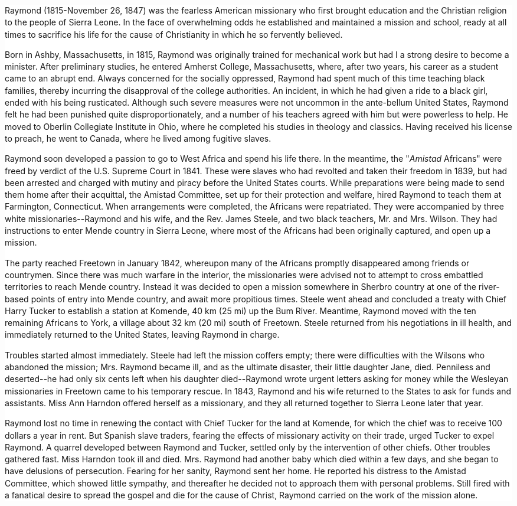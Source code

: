 

Raymond (1815-November 26, 1847) was the fearless American missionary who first brought education and the Christian religion to the people of Sierra Leone. In the face of overwhelming odds he established and maintained a mission and school, ready at all times to sacrifice his life for the cause of Christianity in which he so fervently believed.

Born in Ashby, Massachusetts, in 1815, Raymond was originally trained for mechanical work but had I a strong desire to become a minister. After preliminary studies, he entered Amherst College, Massachusetts, where, after two years, his career as a student came to an abrupt end. Always concerned for the socially oppressed, Raymond had spent much of this time teaching black families, thereby incurring the disapproval of the college authorities. An incident, in which he had given a ride to a black girl, ended with his being rusticated. Although such severe measures were not uncommon in the ante-bellum United States, Raymond felt he had been punished quite disproportionately, and a number of his teachers agreed with him but were powerless to help. He moved to Oberlin Collegiate Institute in Ohio, where he completed his studies in theology and classics. Having received his license to preach, he went to Canada, where he lived among fugitive slaves.

Raymond soon developed a passion to go to West Africa and spend his life there. In the meantime, the &quot;*Amistad* Africans&quot; were freed by verdict of the U.S. Supreme Court in 1841. These were slaves who had revolted and taken their freedom in 1839, but had been arrested and charged with mutiny and piracy before the United States courts. While preparations were being made to send them home after their acquittal, the Amistad Committee, set up for their protection and welfare, hired Raymond to teach them at Farmington, Connecticut. When arrangements were completed, the Africans were repatriated. They were accompanied by three white missionaries--Raymond and his wife, and the Rev. James Steele, and two black teachers, Mr. and Mrs. Wilson. They had instructions to enter Mende country in Sierra Leone, where most of the Africans had been originally captured, and open up a mission.

The party reached Freetown in January 1842, whereupon many of the Africans promptly disappeared among friends or countrymen. Since there was much warfare in the interior, the missionaries were advised not to attempt to cross embattled territories to reach Mende country. Instead it was decided to open a mission somewhere in Sherbro country at one of the river-based points of entry into Mende country, and await more propitious times. Steele went ahead and concluded a treaty with Chief Harry Tucker to establish a station at Komende, 40 km (25 mi) up the Bum River. Meantime, Raymond moved with the ten remaining Africans to York, a village about 32 km (20 mi) south of Freetown. Steele returned from his negotiations in ill health, and immediately returned to the United States, leaving Raymond in charge.

Troubles started almost immediately. Steele had left the mission coffers empty; there were difficulties with the Wilsons who abandoned the mission;  Mrs. Raymond became ill, and as the ultimate disaster, their little daughter Jane, died. Penniless and deserted--he had   only   six   cents   left   when   his   daughter died--Raymond wrote urgent letters asking for money while the Wesleyan missionaries in Freetown came to his temporary rescue. In 1843, Raymond and his wife returned to the States to ask for funds and assistants. Miss Ann Harndon offered herself as a missionary, and they all returned together to Sierra Leone later that year.

Raymond lost no time in renewing the contact with Chief Tucker for the land at Komende, for which the chief was to receive 100 dollars a year in rent. But Spanish slave traders, fearing the effects of missionary activity on their trade, urged Tucker to expel Raymond. A quarrel developed between Raymond and Tucker, settled only by the intervention of other chiefs. Other troubles gathered fast. Miss Harndon took ill and died. Mrs. Raymond had another baby which died within a few days, and she began to have delusions of persecution. Fearing for her sanity, Raymond sent her home. He reported his distress to the Amistad Committee, which showed little sympathy, and thereafter he decided not to approach them with personal problems. Still fired with a fanatical desire to spread the gospel and die for the cause of Christ, Raymond carried on the work of the mission alone.

